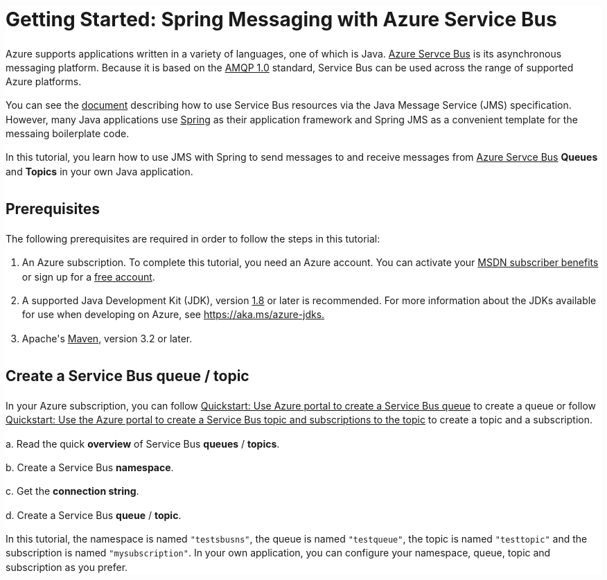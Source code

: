 # Getting Started: Spring Messaging with Azure Service Bus

Azure supports applications written in a variety of languages, one of which is Java. [Azure Servce Bus](https://spring.io/guides/gs/messaging-jms/) is its asynchronous messaging platform. Because it is based on the [AMQP 1.0](http://www.amqp.org/) standard, Service Bus can be used across the range of supported Azure platforms.

You can see the [document](https://docs.microsoft.com/azure/service-bus-messaging/service-bus-java-how-to-use-jms-api-amqp) describing how to use Service Bus resources via the Java Message Service (JMS) specification. However, many Java applications use [Spring](https://spring.io/) as their application framework and Spring JMS as a convenient template for the messaing boilerplate code.

In this tutorial, you learn how to use JMS with Spring to send messages to and receive messages from [Azure Servce Bus](https://spring.io/guides/gs/messaging-jms/) **Queues** and **Topics** in your own Java application.

## Prerequisites

The following prerequisites are required in order to follow the steps in this tutorial:

1. An Azure subscription. To complete this tutorial, you need an Azure account. You can activate your [MSDN subscriber benefits](https://azure.microsoft.com/pricing/member-offers/credit-for-visual-studio-subscribers/?WT.mc_id=A85619ABF) or sign up for a [free account](https://azure.microsoft.com/free/?WT.mc_id=A85619ABF).

2. A supported Java Development Kit (JDK), version [1.8](https://www.oracle.com/technetwork/java/javase/downloads/index.html) or later is recommended. For more information about the JDKs available for use when developing on Azure, see <https://aka.ms/azure-jdks.>

3. Apache's [Maven](http://maven.apache.org/), version 3.2 or later.

<span id="Createqueue">

## Create a Service Bus queue / topic

</span>

In your Azure subscription, you can follow [Quickstart: Use Azure portal to create a Service Bus queue](https://docs.microsoft.com/azure/service-bus-messaging/service-bus-quickstart-portal) to create a queue or follow [Quickstart: Use the Azure portal to create a Service Bus topic and subscriptions to the topic](https://docs.microsoft.com/azure/service-bus-messaging/service-bus-quickstart-topics-subscriptions-portal#next-steps) to create a topic and a subscription.

a. Read the quick **overview** of Service Bus **queues** / **topics**.

b. Create a Service Bus **namespace**.

c. Get the **connection string**.

d. Create a Service Bus **queue** / **topic**.

In this tutorial, the namespace is named `"testsbusns"`, the queue is named `"testqueue"`, the topic is named `"testtopic"` and the subscription is named `"mysubscription"`. In your own application, you can configure your namespace, queue, topic and subscription as you prefer.
